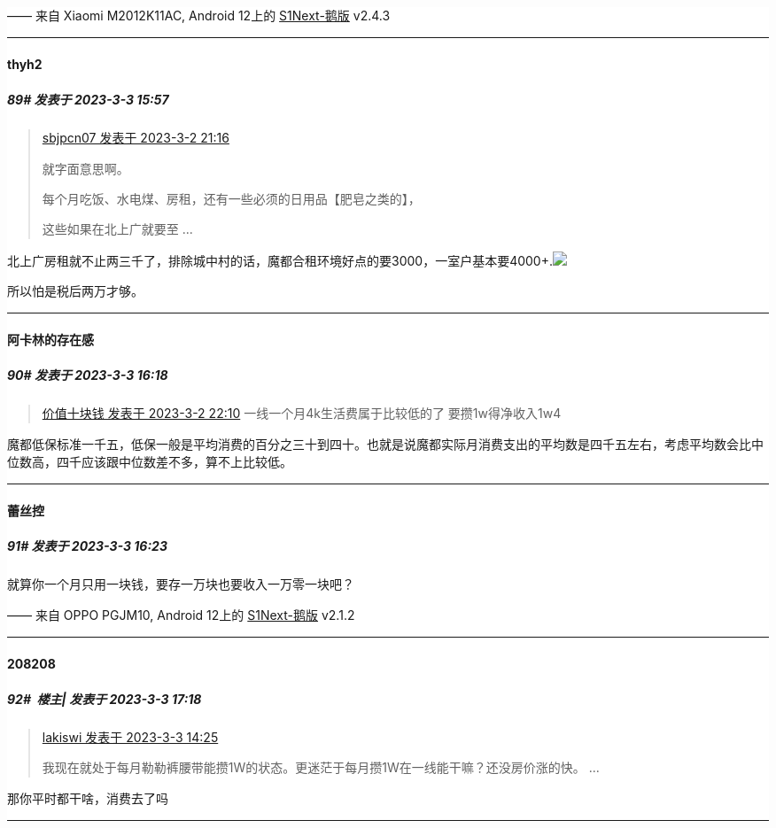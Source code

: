—— 来自 Xiaomi M2012K11AC, Android 12上的 [S1Next-鹅版](https://github.com/ykrank/S1-Next/releases) v2.4.3


*****

####  thyh2  
##### 89#       发表于 2023-3-3 15:57

<blockquote><a href="httphttps://bbs.saraba1st.com/2b/forum.php?mod=redirect&amp;goto=findpost&amp;pid=59943539&amp;ptid=2122180" target="_blank">sbjpcn07 发表于 2023-3-2 21:16</a>

就字面意思啊。

每个月吃饭、水电煤、房租，还有一些必须的日用品【肥皂之类的】，

这些如果在北上广就要至 ...</blockquote>
北上广房租就不止两三千了，排除城中村的话，魔都合租环境好点的要3000，一室户基本要4000+.<img src="https://static.saraba1st.com/image/smiley/face2017/001.png" referrerpolicy="no-referrer">

所以怕是税后两万才够。


*****

####  阿卡林的存在感  
##### 90#       发表于 2023-3-3 16:18

<blockquote><a href="httphttps://bbs.saraba1st.com/2b/forum.php?mod=redirect&amp;goto=findpost&amp;pid=59944177&amp;ptid=2122180" target="_blank">价值十块钱 发表于 2023-3-2 22:10</a>
一线一个月4k生活费属于比较低的了
要攒1w得净收入1w4</blockquote>
魔都低保标准一千五，低保一般是平均消费的百分之三十到四十。也就是说魔都实际月消费支出的平均数是四千五左右，考虑平均数会比中位数高，四千应该跟中位数差不多，算不上比较低。


*****

####  蕾丝控  
##### 91#       发表于 2023-3-3 16:23

就算你一个月只用一块钱，要存一万块也要收入一万零一块吧？

—— 来自 OPPO PGJM10, Android 12上的 [S1Next-鹅版](https://github.com/ykrank/S1-Next/releases) v2.1.2


*****

####  208208  
##### 92#         楼主| 发表于 2023-3-3 17:18

<blockquote><a href="httphttps://bbs.saraba1st.com/2b/forum.php?mod=redirect&amp;goto=findpost&amp;pid=59951396&amp;ptid=2122180" target="_blank">lakiswi 发表于 2023-3-3 14:25</a>

我现在就处于每月勒勒裤腰带能攒1W的状态。更迷茫于每月攒1W在一线能干嘛？还没房价涨的快。 ...</blockquote>
那你平时都干啥，消费去了吗


*****
